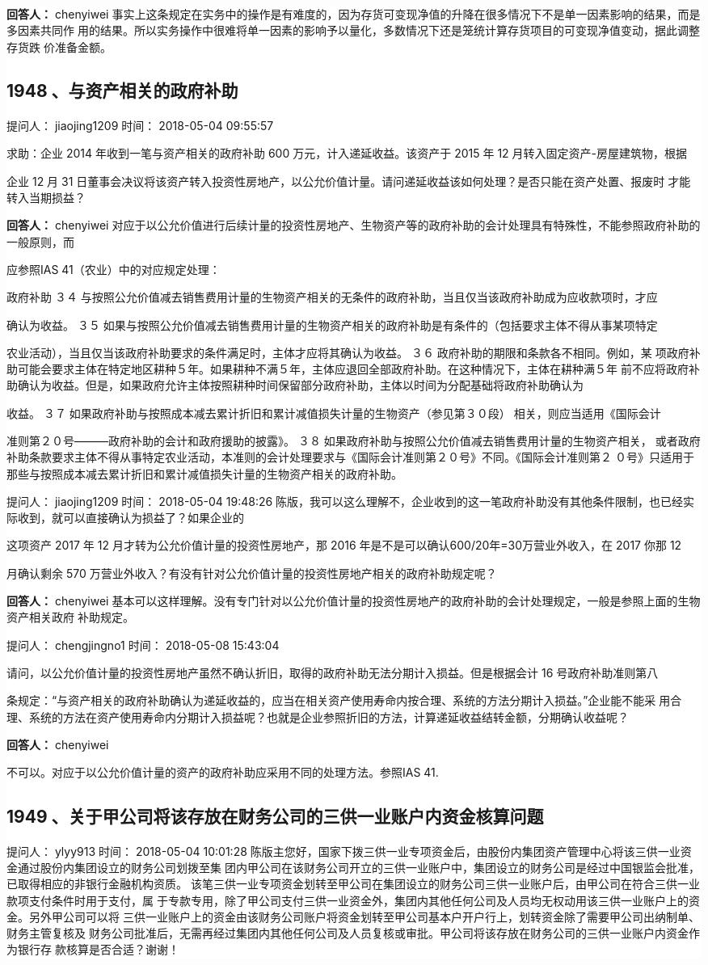 **回答人：** chenyiwei
事实上这条规定在实务中的操作是有难度的，因为存货可变现净值的升降在很多情况下不是单一因素影响的结果，而是多因素共同作
用的结果。所以实务操作中很难将单一因素的影响予以量化，多数情况下还是笼统计算存货项目的可变现净值变动，据此调整存货跌
价准备金额。


## 1948 、与资产相关的政府补助

提问人： jiaojing1209 时间： 2018-05-04 09:55:57

求助：企业 2014 年收到一笔与资产相关的政府补助 600 万元，计入递延收益。该资产于 2015 年 12 月转入固定资产-房屋建筑物，根据

企业 12 月 31 日董事会决议将该资产转入投资性房地产，以公允价值计量。请问递延收益该如何处理？是否只能在资产处置、报废时
才能转入当期损益？

**回答人：** chenyiwei
对应于以公允价值进行后续计量的投资性房地产、生物资产等的政府补助的会计处理具有特殊性，不能参照政府补助的一般原则，而

应参照IAS 41（农业）中的对应规定处理：

政府补助 ３４ 与按照公允价值减去销售费用计量的生物资产相关的无条件的政府补助，当且仅当该政府补助成为应收款项时，才应

确认为收益。 ３５ 如果与按照公允价值减去销售费用计量的生物资产相关的政府补助是有条件的（包括要求主体不得从事某项特定

农业活动），当且仅当该政府补助要求的条件满足时，主体才应将其确认为收益。 ３６ 政府补助的期限和条款各不相同。例如，某
项政府补助可能会要求主体在特定地区耕种５年。如果耕种不满５年，主体应退回全部政府补助。在这种情况下，主体在耕种满５年
前不应将政府补助确认为收益。但是，如果政府允许主体按照耕种时间保留部分政府补助，主体以时间为分配基础将政府补助确认为

收益。 ３７ 如果政府补助与按照成本减去累计折旧和累计减值损失计量的生物资产（参见第３０段） 相关，则应当适用《国际会计

准则第２０号———政府补助的会计和政府援助的披露》。 ３８ 如果政府补助与按照公允价值减去销售费用计量的生物资产相关，
或者政府补助条款要求主体不得从事特定农业活动，本准则的会计处理要求与《国际会计准则第２０号》不同。《国际会计准则第２
０号》只适用于那些与按照成本减去累计折旧和累计减值损失计量的生物资产相关的政府补助。

提问人： jiaojing1209 时间： 2018-05-04 19:48:26
陈版，我可以这么理解不，企业收到的这一笔政府补助没有其他条件限制，也已经实际收到，就可以直接确认为损益了？如果企业的

这项资产 2017 年 12 月才转为公允价值计量的投资性房地产，那 2016 年是不是可以确认600/20年=30万营业外收入，在 2017 你那 12

月确认剩余 570 万营业外收入？有没有针对公允价值计量的投资性房地产相关的政府补助规定呢？

**回答人：** chenyiwei
基本可以这样理解。没有专门针对以公允价值计量的投资性房地产的政府补助的会计处理规定，一般是参照上面的生物资产相关政府
补助规定。

提问人： chengjingno1 时间： 2018-05-08 15:43:04

请问，以公允价值计量的投资性房地产虽然不确认折旧，取得的政府补助无法分期计入损益。但是根据会计 16 号政府补助准则第八

条规定：“与资产相关的政府补助确认为递延收益的，应当在相关资产使用寿命内按合理、系统的方法分期计入损益。”企业能不能采
用合理、系统的方法在资产使用寿命内分期计入损益呢？也就是企业参照折旧的方法，计算递延收益结转金额，分期确认收益呢？

**回答人：** chenyiwei

不可以。对应于以公允价值计量的资产的政府补助应采用不同的处理方法。参照IAS 41.

## 1949 、关于甲公司将该存放在财务公司的三供一业账户内资金核算问题

提问人： ylyy913 时间： 2018-05-04 10:01:28
陈版主您好，国家下拨三供一业专项资金后，由股份内集团资产管理中心将该三供一业资金通过股份内集团设立的财务公司划拨至集
团内甲公司在该财务公司开立的三供一业账户中，集团设立的财务公司是经过中国银监会批准，已取得相应的非银行金融机构资质。
该笔三供一业专项资金划转至甲公司在集团设立的财务公司三供一业账户后，由甲公司在符合三供一业款项支付条件时用于支付，属
于专款专用，除了甲公司支付三供一业资金外，集团内其他任何公司及人员均无权动用该三供一业账户上的资金。另外甲公司可以将
三供一业账户上的资金由该财务公司账户将资金划转至甲公司基本户开户行上，划转资金除了需要甲公司出纳制单、财务主管复核及
财务公司批准后，无需再经过集团内其他任何公司及人员复核或审批。甲公司将该存放在财务公司的三供一业账户内资金作为银行存
款核算是否合适？谢谢！
